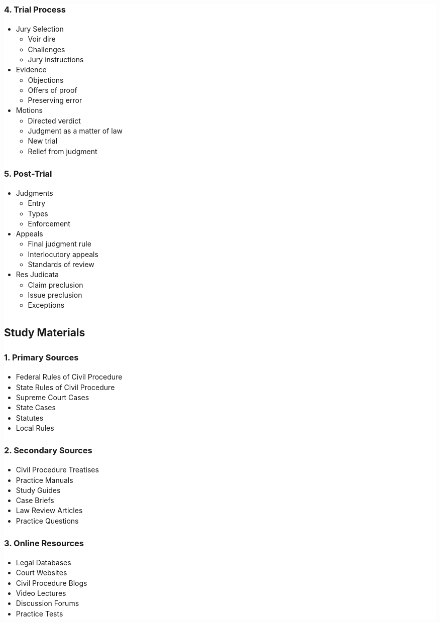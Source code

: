 ### 4. Trial Process
- Jury Selection
  - Voir dire
  - Challenges
  - Jury instructions
- Evidence
  - Objections
  - Offers of proof
  - Preserving error
- Motions
  - Directed verdict
  - Judgment as a matter of law
  - New trial
  - Relief from judgment

### 5. Post-Trial
- Judgments
  - Entry
  - Types
  - Enforcement
- Appeals
  - Final judgment rule
  - Interlocutory appeals
  - Standards of review
- Res Judicata
  - Claim preclusion
  - Issue preclusion
  - Exceptions

## Study Materials

### 1. Primary Sources
- Federal Rules of Civil Procedure
- State Rules of Civil Procedure
- Supreme Court Cases
- State Cases
- Statutes
- Local Rules

### 2. Secondary Sources
- Civil Procedure Treatises
- Practice Manuals
- Study Guides
- Case Briefs
- Law Review Articles
- Practice Questions

### 3. Online Resources
- Legal Databases
- Court Websites
- Civil Procedure Blogs
- Video Lectures
- Discussion Forums
- Practice Tests
